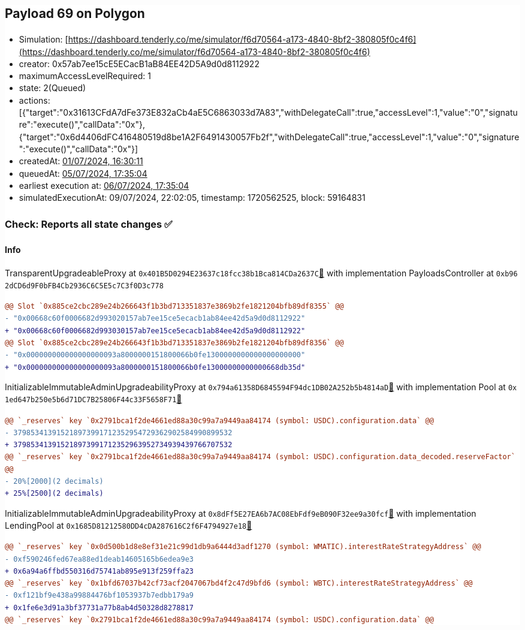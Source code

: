 ## Payload 69 on Polygon

- Simulation: [https://dashboard.tenderly.co/me/simulator/f6d70564-a173-4840-8bf2-380805f0c4f6](https://dashboard.tenderly.co/me/simulator/f6d70564-a173-4840-8bf2-380805f0c4f6)
- creator: 0x57ab7ee15cE5ECacB1aB84EE42D5A9d0d8112922
- maximumAccessLevelRequired: 1
- state: 2(Queued)
- actions: [{"target":"0x31613CFdA7dFe373E832aCb4aE5C6863033d7A83","withDelegateCall":true,"accessLevel":1,"value":"0","signature":"execute()","callData":"0x"},{"target":"0x6d4406dFC416480519d8be1A2F6491430057Fb2f","withDelegateCall":true,"accessLevel":1,"value":"0","signature":"execute()","callData":"0x"}]
- createdAt: [01/07/2024, 16:30:11](https://polygonscan.com/tx/0x2205632c16627a219b051305001bb0fdeea712311742dfa5cf9c90951a7a129b)
- queuedAt: [05/07/2024, 17:35:04](https://polygonscan.com/tx/0xd330edc99c312acbc72357063e1096e3cac98ba891dfb5fb7746b4101f510b05)
- earliest execution at: [06/07/2024, 17:35:04](https://www.epochconverter.com/countdown?q=1720287304)
- simulatedExecutionAt: 09/07/2024, 22:02:05, timestamp: 1720562525, block: 59164831
### Check: Reports all state changes :white_check_mark:

#### Info


TransparentUpgradeableProxy at `0x401B5D0294E23637c18fcc38b1Bca814CDa2637C`[:ghost:](https://github.com/bgd-labs/aave-address-book "GovernanceV3Polygon.PAYLOADS_CONTROLLER") with implementation PayloadsController at `0xb962dCD6d9F0bFB4Cb2936C6C5E5c7C3f0D3c778`
```diff
@@ Slot `0x885ce2cbc289e24b266643f1b3bd713351837e3869b2fe1821204bfb89df8355` @@
- "0x00668c60f0006682d993020157ab7ee15ce5ecacb1ab84ee42d5a9d0d8112922"
+ "0x00668c60f0006682d993030157ab7ee15ce5ecacb1ab84ee42d5a9d0d8112922"
@@ Slot `0x885ce2cbc289e24b266643f1b3bd713351837e3869b2fe1821204bfb89df8356` @@
- "0x000000000000000000093a8000000151800066b0fe1300000000000000000000"
+ "0x000000000000000000093a8000000151800066b0fe13000000000000668db35d"
```

InitializableImmutableAdminUpgradeabilityProxy at `0x794a61358D6845594F94dc1DB02A252b5b4814aD`[:ghost:](https://github.com/bgd-labs/aave-address-book "AaveV3Polygon.POOL") with implementation Pool at `0x1ed647b250e5b6d71DC7B25806F44c33F5658F71`[:ghost:](https://github.com/bgd-labs/aave-address-book "AaveV3Polygon.POOL_IMPL")
```diff
@@ `_reserves` key `0x2791bca1f2de4661ed88a30c99a7a9449aa84174 (symbol: USDC).configuration.data` @@
- 379853413915218973991712352954729362902584990899532
+ 379853413915218973991712352963952734939439766707532
@@ `_reserves` key `0x2791bca1f2de4661ed88a30c99a7a9449aa84174 (symbol: USDC).configuration.data_decoded.reserveFactor` @@
- 20%[2000](2 decimals)
+ 25%[2500](2 decimals)
```

InitializableImmutableAdminUpgradeabilityProxy at `0x8dFf5E27EA6b7AC08EbFdf9eB090F32ee9a30fcf`[:ghost:](https://github.com/bgd-labs/aave-address-book "AaveV2Polygon.POOL") with implementation LendingPool at `0x1685D81212580DD4cDA287616C2f6F4794927e18`[:ghost:](https://github.com/bgd-labs/aave-address-book "AaveV2Polygon.POOL_IMPL")
```diff
@@ `_reserves` key `0x0d500b1d8e8ef31e21c99d1db9a6444d3adf1270 (symbol: WMATIC).interestRateStrategyAddress` @@
- 0xf590246fed67ea88ed1deab14605165b6edea9e3
+ 0x6a94a6ffbd550316d75741ab895e913f259ffa23
@@ `_reserves` key `0x1bfd67037b42cf73acf2047067bd4f2c47d9bfd6 (symbol: WBTC).interestRateStrategyAddress` @@
- 0xf121bf9e438a99884476bf1053937b7edbb179a9
+ 0x1fe6e3d91a3bf37731a77b8ab4d50328d8278817
@@ `_reserves` key `0x2791bca1f2de4661ed88a30c99a7a9449aa84174 (symbol: USDC).configuration.data` @@
```